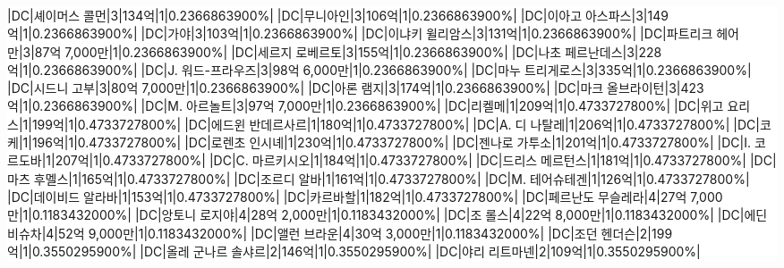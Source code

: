 |DC|셰이머스 콜먼|3|134억|1|0.2366863900%|
|DC|무니아인|3|106억|1|0.2366863900%|
|DC|이아고 아스파스|3|149억|1|0.2366863900%|
|DC|가야|3|103억|1|0.2366863900%|
|DC|이냐키 윌리암스|3|131억|1|0.2366863900%|
|DC|파트리크 헤어만|3|87억 7,000만|1|0.2366863900%|
|DC|세르지 로베르토|3|155억|1|0.2366863900%|
|DC|나초 페르난데스|3|228억|1|0.2366863900%|
|DC|J. 워드-프라우즈|3|98억 6,000만|1|0.2366863900%|
|DC|마누 트리게로스|3|335억|1|0.2366863900%|
|DC|시드니 고부|3|80억 7,000만|1|0.2366863900%|
|DC|아론 램지|3|174억|1|0.2366863900%|
|DC|마크 올브라이턴|3|423억|1|0.2366863900%|
|DC|M. 아르놀트|3|97억 7,000만|1|0.2366863900%|
|DC|리켈메|1|209억|1|0.4733727800%|
|DC|위고 요리스|1|199억|1|0.4733727800%|
|DC|에드윈 반데르사르|1|180억|1|0.4733727800%|
|DC|A. 디 나탈레|1|206억|1|0.4733727800%|
|DC|코케|1|196억|1|0.4733727800%|
|DC|로렌초 인시녜|1|230억|1|0.4733727800%|
|DC|젠나로 가투소|1|201억|1|0.4733727800%|
|DC|I. 코르도바|1|207억|1|0.4733727800%|
|DC|C. 마르키시오|1|184억|1|0.4733727800%|
|DC|드리스 메르턴스|1|181억|1|0.4733727800%|
|DC|마츠 후멜스|1|165억|1|0.4733727800%|
|DC|조르디 알바|1|161억|1|0.4733727800%|
|DC|M. 테어슈테겐|1|126억|1|0.4733727800%|
|DC|데이비드 알라바|1|153억|1|0.4733727800%|
|DC|카르바할|1|182억|1|0.4733727800%|
|DC|페르난도 무슬레라|4|27억 7,000만|1|0.1183432000%|
|DC|앙토니 로지야|4|28억 2,000만|1|0.1183432000%|
|DC|조 롤스|4|22억 8,000만|1|0.1183432000%|
|DC|에딘 비슈차|4|52억 9,000만|1|0.1183432000%|
|DC|앨런 브라운|4|30억 3,000만|1|0.1183432000%|
|DC|조던 헨더슨|2|199억|1|0.3550295900%|
|DC|올레 군나르 솔샤르|2|146억|1|0.3550295900%|
|DC|야리 리트마넨|2|109억|1|0.3550295900%|